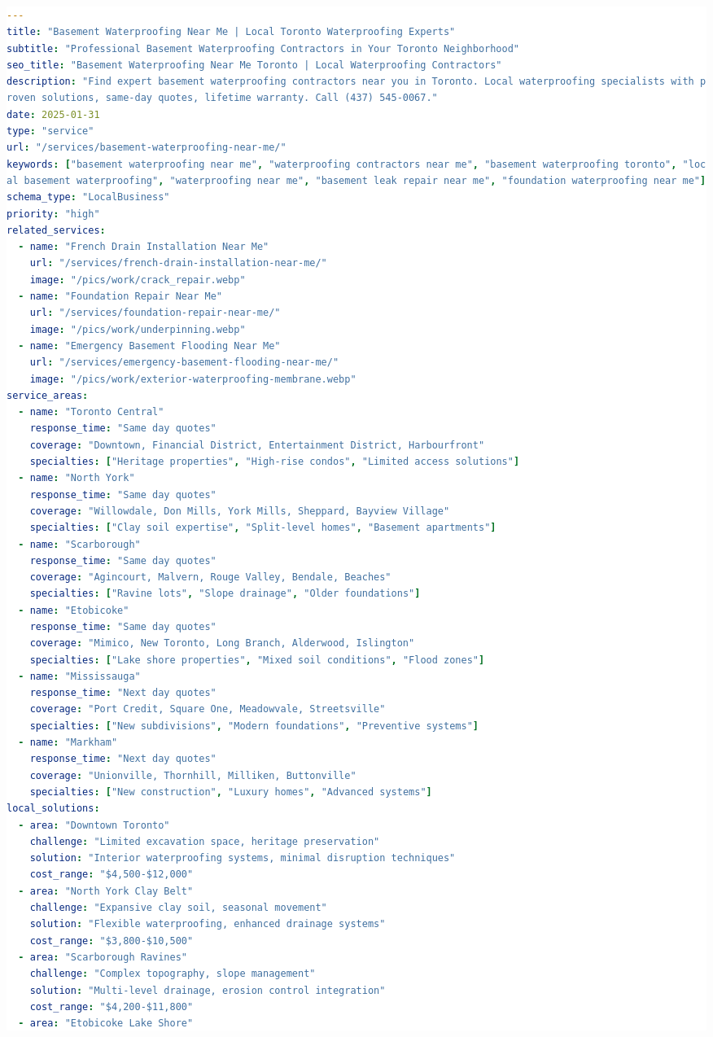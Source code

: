```yaml
---
title: "Basement Waterproofing Near Me | Local Toronto Waterproofing Experts"
subtitle: "Professional Basement Waterproofing Contractors in Your Toronto Neighborhood"
seo_title: "Basement Waterproofing Near Me Toronto | Local Waterproofing Contractors"
description: "Find expert basement waterproofing contractors near you in Toronto. Local waterproofing specialists with proven solutions, same-day quotes, lifetime warranty. Call (437) 545-0067."
date: 2025-01-31
type: "service"
url: "/services/basement-waterproofing-near-me/"
keywords: ["basement waterproofing near me", "waterproofing contractors near me", "basement waterproofing toronto", "local basement waterproofing", "waterproofing near me", "basement leak repair near me", "foundation waterproofing near me"]
schema_type: "LocalBusiness"
priority: "high"
related_services:
  - name: "French Drain Installation Near Me"
    url: "/services/french-drain-installation-near-me/"
    image: "/pics/work/crack_repair.webp"
  - name: "Foundation Repair Near Me"
    url: "/services/foundation-repair-near-me/"
    image: "/pics/work/underpinning.webp"
  - name: "Emergency Basement Flooding Near Me"
    url: "/services/emergency-basement-flooding-near-me/"
    image: "/pics/work/exterior-waterproofing-membrane.webp"
service_areas:
  - name: "Toronto Central"
    response_time: "Same day quotes"
    coverage: "Downtown, Financial District, Entertainment District, Harbourfront"
    specialties: ["Heritage properties", "High-rise condos", "Limited access solutions"]
  - name: "North York"
    response_time: "Same day quotes"
    coverage: "Willowdale, Don Mills, York Mills, Sheppard, Bayview Village"
    specialties: ["Clay soil expertise", "Split-level homes", "Basement apartments"]
  - name: "Scarborough"
    response_time: "Same day quotes"
    coverage: "Agincourt, Malvern, Rouge Valley, Bendale, Beaches"
    specialties: ["Ravine lots", "Slope drainage", "Older foundations"]
  - name: "Etobicoke"
    response_time: "Same day quotes"
    coverage: "Mimico, New Toronto, Long Branch, Alderwood, Islington"
    specialties: ["Lake shore properties", "Mixed soil conditions", "Flood zones"]
  - name: "Mississauga"
    response_time: "Next day quotes"
    coverage: "Port Credit, Square One, Meadowvale, Streetsville"
    specialties: ["New subdivisions", "Modern foundations", "Preventive systems"]
  - name: "Markham"
    response_time: "Next day quotes" 
    coverage: "Unionville, Thornhill, Milliken, Buttonville"
    specialties: ["New construction", "Luxury homes", "Advanced systems"]
local_solutions:
  - area: "Downtown Toronto"
    challenge: "Limited excavation space, heritage preservation"
    solution: "Interior waterproofing systems, minimal disruption techniques"
    cost_range: "$4,500-$12,000"
  - area: "North York Clay Belt"
    challenge: "Expansive clay soil, seasonal movement"
    solution: "Flexible waterproofing, enhanced drainage systems"
    cost_range: "$3,800-$10,500"
  - area: "Scarborough Ravines"
    challenge: "Complex topography, slope management"
    solution: "Multi-level drainage, erosion control integration"
    cost_range: "$4,200-$11,800"
  - area: "Etobicoke Lake Shore"
```